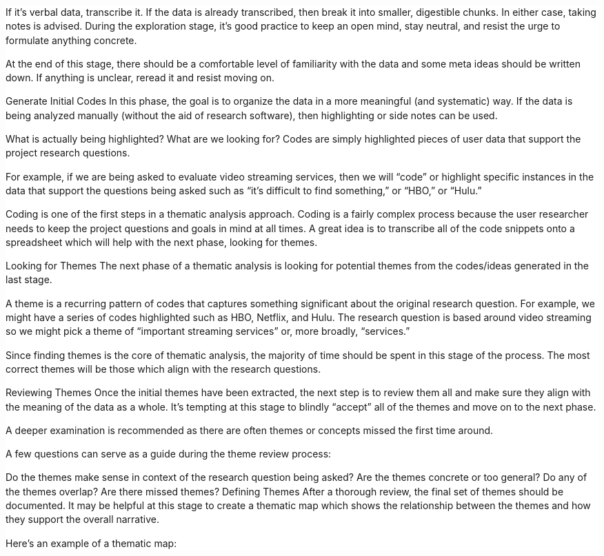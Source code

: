 If it’s verbal data, transcribe it. If the data is already transcribed, then break it into smaller, digestible chunks. In either case, taking notes is advised. During the exploration stage, it’s good practice to keep an open mind, stay neutral, and resist the urge to formulate anything concrete.

At the end of this stage, there should be a comfortable level of familiarity with the data and some meta ideas should be written down. If anything is unclear, reread it and resist moving on.

Generate Initial Codes
In this phase, the goal is to organize the data in a more meaningful (and systematic) way. If the data is being analyzed manually (without the aid of research software), then highlighting or side notes can be used.

What is actually being highlighted? What are we looking for? Codes are simply highlighted pieces of user data that support the project research questions.

For example, if we are being asked to evaluate video streaming services, then we will “code” or highlight specific instances in the data that support the questions being asked such as “it’s difficult to find something,” or “HBO,” or “Hulu.”

Coding is one of the first steps in a thematic analysis approach.
Coding is a fairly complex process because the user researcher needs to keep the project questions and goals in mind at all times. A great idea is to transcribe all of the code snippets onto a spreadsheet which will help with the next phase, looking for themes.

Looking for Themes
The next phase of a thematic analysis is looking for potential themes from the codes/ideas generated in the last stage.

A theme is a recurring pattern of codes that captures something significant about the original research question. For example, we might have a series of codes highlighted such as HBO, Netflix, and Hulu. The research question is based around video streaming so we might pick a theme of “important streaming services” or, more broadly, “services.”

Since finding themes is the core of thematic analysis, the majority of time should be spent in this stage of the process. The most correct themes will be those which align with the research questions.

Reviewing Themes
Once the initial themes have been extracted, the next step is to review them all and make sure they align with the meaning of the data as a whole. It’s tempting at this stage to blindly “accept” all of the themes and move on to the next phase.

A deeper examination is recommended as there are often themes or concepts missed the first time around.

A few questions can serve as a guide during the theme review process:

Do the themes make sense in context of the research question being asked?
Are the themes concrete or too general?
Do any of the themes overlap?
Are there missed themes?
Defining Themes
After a thorough review, the final set of themes should be documented. It may be helpful at this stage to create a thematic map which shows the relationship between the themes and how they support the overall narrative.

Here’s an example of a thematic map:
